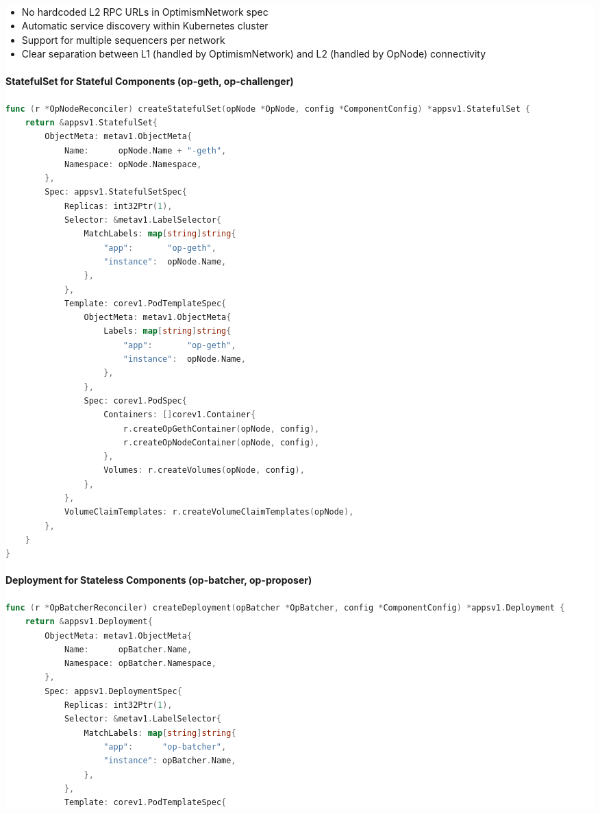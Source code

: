 - No hardcoded L2 RPC URLs in OptimismNetwork spec
- Automatic service discovery within Kubernetes cluster
- Support for multiple sequencers per network
- Clear separation between L1 (handled by OptimismNetwork) and L2 (handled by OpNode) connectivity

#### StatefulSet for Stateful Components (op-geth, op-challenger)

```go
func (r *OpNodeReconciler) createStatefulSet(opNode *OpNode, config *ComponentConfig) *appsv1.StatefulSet {
    return &appsv1.StatefulSet{
        ObjectMeta: metav1.ObjectMeta{
            Name:      opNode.Name + "-geth",
            Namespace: opNode.Namespace,
        },
        Spec: appsv1.StatefulSetSpec{
            Replicas: int32Ptr(1),
            Selector: &metav1.LabelSelector{
                MatchLabels: map[string]string{
                    "app":       "op-geth",
                    "instance":  opNode.Name,
                },
            },
            Template: corev1.PodTemplateSpec{
                ObjectMeta: metav1.ObjectMeta{
                    Labels: map[string]string{
                        "app":       "op-geth",
                        "instance":  opNode.Name,
                    },
                },
                Spec: corev1.PodSpec{
                    Containers: []corev1.Container{
                        r.createOpGethContainer(opNode, config),
                        r.createOpNodeContainer(opNode, config),
                    },
                    Volumes: r.createVolumes(opNode, config),
                },
            },
            VolumeClaimTemplates: r.createVolumeClaimTemplates(opNode),
        },
    }
}
```

#### Deployment for Stateless Components (op-batcher, op-proposer)

```go
func (r *OpBatcherReconciler) createDeployment(opBatcher *OpBatcher, config *ComponentConfig) *appsv1.Deployment {
    return &appsv1.Deployment{
        ObjectMeta: metav1.ObjectMeta{
            Name:      opBatcher.Name,
            Namespace: opBatcher.Namespace,
        },
        Spec: appsv1.DeploymentSpec{
            Replicas: int32Ptr(1),
            Selector: &metav1.LabelSelector{
                MatchLabels: map[string]string{
                    "app":      "op-batcher",
                    "instance": opBatcher.Name,
                },
            },
            Template: corev1.PodTemplateSpec{
```